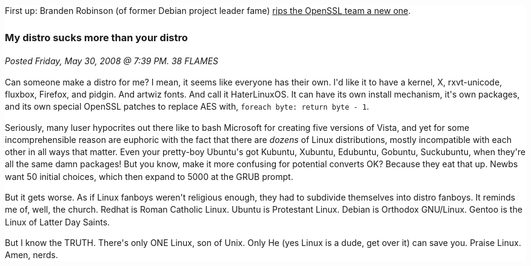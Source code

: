 First up: Branden Robinson (of former Debian project leader fame) [rips the
OpenSSL team a new one][19].

[19]: http://advogato.org/person/branden/diary/5.html

### My distro sucks more than your distro

[//p19]: # (https://web.archive.org/web/20171012165820/http://linuxhaters.blogspot.com/2008/05/distros-distros-and-more-distros.html)

*Posted Friday, May 30, 2008 @ 7:39 PM. 38 FLAMES*

Can someone make a distro for me? I mean, it seems like everyone has their own.
I'd like it to have a kernel, X, rxvt-unicode, fluxbox, Firefox, and pidgin.
And artwiz fonts. And call it HaterLinuxOS. It can have its own install
mechanism, it's own packages, and its own special OpenSSL patches to replace
AES with, `foreach byte: return byte - 1`.

Seriously, many luser hypocrites out there like to bash Microsoft for creating
five versions of Vista, and yet for some incomprehensible reason are euphoric
with the fact that there are *dozens* of Linux distributions, mostly
incompatible with each other in all ways that matter. Even your pretty-boy
Ubuntu's got Kubuntu, Xubuntu, Edubuntu, Gobuntu, Suckubuntu, when they're all
the same damn packages! But you know, make it more confusing for potential
converts OK? Because they eat that up. Newbs want 50 initial choices, which
then expand to 5000 at the GRUB prompt.

But it gets worse. As if Linux fanboys weren't religious enough, they had to
subdivide themselves into distro fanboys. It reminds me of, well, the church.
Redhat is Roman Catholic Linux. Ubuntu is Protestant Linux. Debian is Orthodox
GNU/Linux. Gentoo is the Linux of Latter Day Saints.

But I know the TRUTH. There's only ONE Linux, son of Unix. Only He (yes Linux
is a dude, get over it) can save you. Praise Linux. Amen, nerds.


[//p1]: # (https://web.archive.org/web/20171012164051/http://linuxhaters.blogspot.com/2008/05/linux-sucks.html)
[//p2]: # (https://web.archive.org/web/20170104083123/http://linuxhaters.blogspot.com/2008/05/i-hate-copy-and-paste.html)
[1]: http://standards.freedesktop.org/clipboards-spec/clipboards-latest.txt
[//p3]: # (https://web.archive.org/web/20171012154109/http://linuxhaters.blogspot.com/2008/05/linux-wont-get-you-hot-chicks.html)
[//p4]: # (https://web.archive.org/web/20170803173112/http://linuxhaters.blogspot.com/2008/05/linux-sucks-for-watching-porn.html)
[2]: http://ubuntuforums.org/showthread.php?t=733595
[//p5]: # (https://web.archive.org/web/20170104083316/http://linuxhaters.blogspot.com/2008/05/where-do-i-find-people-to-come-work-on.html)
[3]: http://developers.slashdot.org/developers/08/05/11/219231.shtml
[//p6]: # (https://web.archive.org/web/20171012155706/http://linuxhaters.blogspot.com/2008/05/open-source-branding.html)
[//p7]: # (https://web.archive.org/web/20170816014949/http://linuxhaters.blogspot.com/2008/05/gcc-opensslc-fno-random-seed.html)
[4]: http://it.slashdot.org/comments.pl?sid=551636&cid=23391944
[//p8]: # (https://web.archive.org/web/20171012151020/http://linuxhaters.blogspot.com/2008/05/linux-sucks-on-olpc.html)
[5]: http://radian.org/notebook/sic-transit-gloria-laptopi
[//p9]: # (https://web.archive.org/web/20171012155029/http://linuxhaters.blogspot.com/2008/05/use-linux-to-lower-your-customers.html)
[6]: http://blog.wired.com/gadgets/2008/05/review-asus-eee.html
[//p10]: # (https://web.archive.org/web/20170618013301/http://linuxhaters.blogspot.com/2008/05/you-dont-pay-me-so-i-dont-care-what-you.html)
[7]: http://www.productbeautiful.com/2008/05/02/why-product-management-is-open-sources-fatal-flaw/
[//p11]: # (https://web.archive.org/web/20170620003135/http://linuxhaters.blogspot.com/2008/05/olpc-sees-light.html)
[8]: http://www.nytimes.com/2008/05/16/technology/16laptop.html
[//p12]: # (https://web.archive.org/web/20170620051528/http://linuxhaters.blogspot.com/2008/05/jay-z-betta-step-off-billy-g-is-new.html)
[9]: http://eecue.com
[10]: http://www.fsf.org/blogs/rms/can-we-rescue-olpc-from-windows/blogentry_view
[11]: http://pcworld.about.com/news/Oct232001id66686.htm
[//p13]: # (https://web.archive.org/web/20170618012530/http://linuxhaters.blogspot.com/2008/05/release-cycles-are-for-lusers.html)
[12]: https://launchpad.net/bugs/1
[13]: http://www.markshuttleworth.com/archives/146
[14]: http://aseigo.blogspot.com/2008/05/re-singing-in-tune.html
[15]: http://aseigo.blogspot.com/2008/05/discussing-free-software-syncronicity.html
[//p14]: # (https://web.archive.org/web/20151026221540/http://linuxhaters.blogspot.com/2008/05/avoid-drm-by-using-free-software-to.html)
[16]: http://badvista.fsf.org/blog/don-t-give-microsoft-the-remote-control
[//p15]: # (https://web.archive.org/web/20170816182424/http://linuxhaters.blogspot.com/2008/05/run-enlightenment-on-your-cell-phone-no.html)
[//p16]: # (https://web.archive.org/web/20151026165517/http://linuxhaters.blogspot.com/2008/05/i-want-to-use-linux-i-want-to-pay-for.html)
[17]: http://linux.slashdot.org/linux/08/05/27/0027212.shtml
[//p17]: # (https://web.archive.org/web/20171012161317/http://linuxhaters.blogspot.com/2008/05/you-dont-need-to-be-rocket-scientist-to.html)
[18]: http://udrepper.livejournal.com/20187.html
[//p18]: # (https://web.archive.org/web/20151026222019/http://linuxhaters.blogspot.com/2008/05/rants-heard-round-community-ver-1.html)